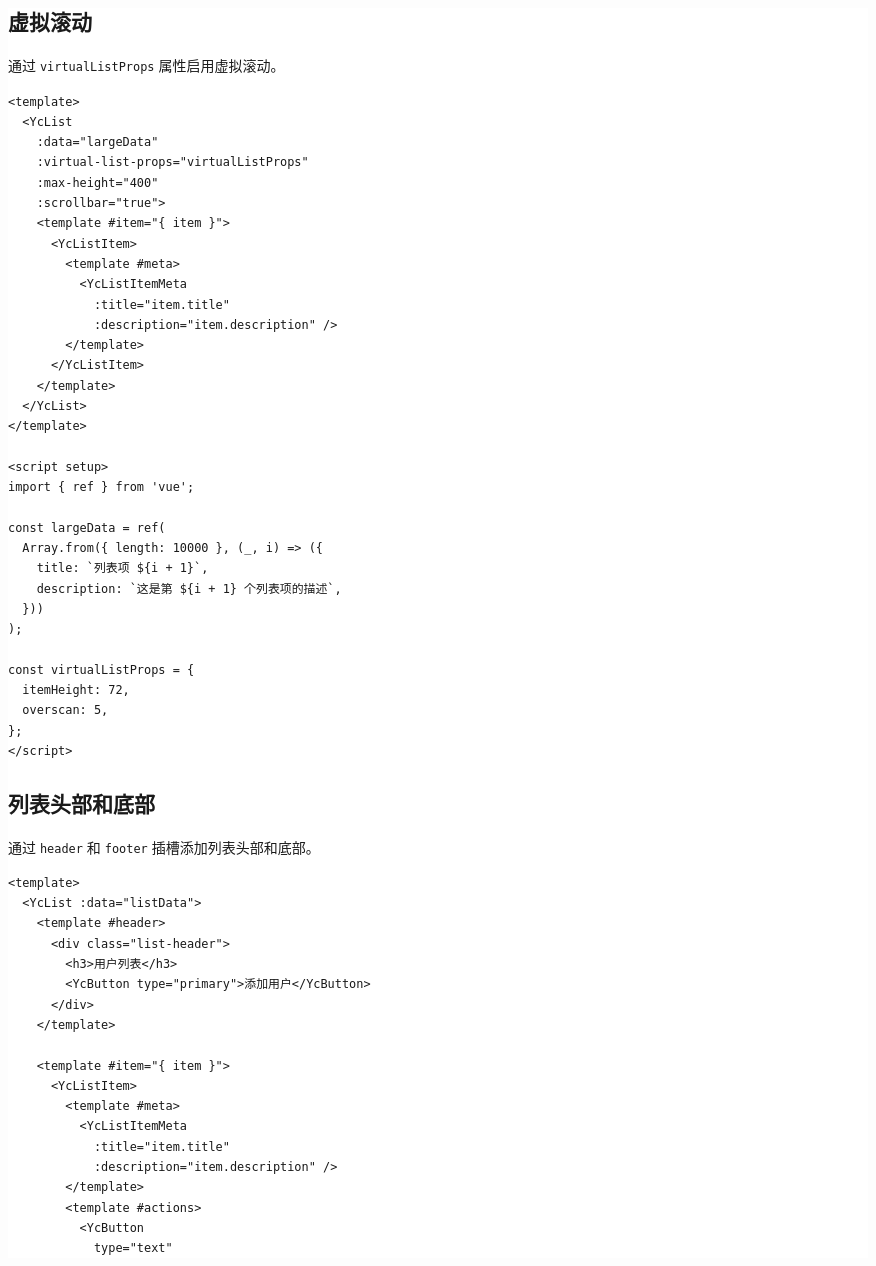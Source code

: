 ## 虚拟滚动

通过 `virtualListProps` 属性启用虚拟滚动。

```vue
<template>
  <YcList
    :data="largeData"
    :virtual-list-props="virtualListProps"
    :max-height="400"
    :scrollbar="true">
    <template #item="{ item }">
      <YcListItem>
        <template #meta>
          <YcListItemMeta
            :title="item.title"
            :description="item.description" />
        </template>
      </YcListItem>
    </template>
  </YcList>
</template>

<script setup>
import { ref } from 'vue';

const largeData = ref(
  Array.from({ length: 10000 }, (_, i) => ({
    title: `列表项 ${i + 1}`,
    description: `这是第 ${i + 1} 个列表项的描述`,
  }))
);

const virtualListProps = {
  itemHeight: 72,
  overscan: 5,
};
</script>
```

## 列表头部和底部

通过 `header` 和 `footer` 插槽添加列表头部和底部。

```vue
<template>
  <YcList :data="listData">
    <template #header>
      <div class="list-header">
        <h3>用户列表</h3>
        <YcButton type="primary">添加用户</YcButton>
      </div>
    </template>

    <template #item="{ item }">
      <YcListItem>
        <template #meta>
          <YcListItemMeta
            :title="item.title"
            :description="item.description" />
        </template>
        <template #actions>
          <YcButton
            type="text"
```